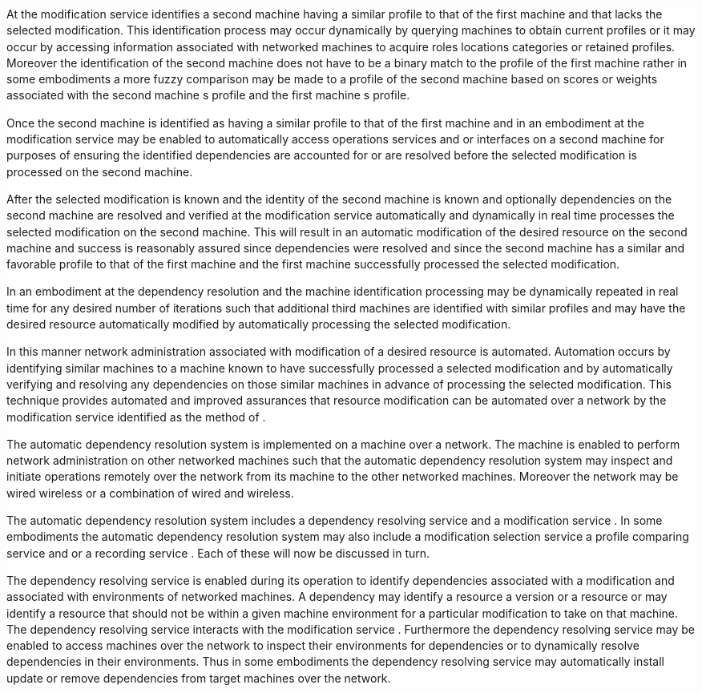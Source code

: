 At the modification service identifies a second machine having a similar profile to that of the first machine and that lacks the selected modification. This identification process may occur dynamically by querying machines to obtain current profiles or it may occur by accessing information associated with networked machines to acquire roles locations categories or retained profiles. Moreover the identification of the second machine does not have to be a binary match to the profile of the first machine rather in some embodiments a more fuzzy comparison may be made to a profile of the second machine based on scores or weights associated with the second machine s profile and the first machine s profile.

Once the second machine is identified as having a similar profile to that of the first machine and in an embodiment at the modification service may be enabled to automatically access operations services and or interfaces on a second machine for purposes of ensuring the identified dependencies are accounted for or are resolved before the selected modification is processed on the second machine.

After the selected modification is known and the identity of the second machine is known and optionally dependencies on the second machine are resolved and verified at the modification service automatically and dynamically in real time processes the selected modification on the second machine. This will result in an automatic modification of the desired resource on the second machine and success is reasonably assured since dependencies were resolved and since the second machine has a similar and favorable profile to that of the first machine and the first machine successfully processed the selected modification.

In an embodiment at the dependency resolution and the machine identification processing may be dynamically repeated in real time for any desired number of iterations such that additional third machines are identified with similar profiles and may have the desired resource automatically modified by automatically processing the selected modification.

In this manner network administration associated with modification of a desired resource is automated. Automation occurs by identifying similar machines to a machine known to have successfully processed a selected modification and by automatically verifying and resolving any dependencies on those similar machines in advance of processing the selected modification. This technique provides automated and improved assurances that resource modification can be automated over a network by the modification service identified as the method of .

The automatic dependency resolution system is implemented on a machine over a network. The machine is enabled to perform network administration on other networked machines such that the automatic dependency resolution system may inspect and initiate operations remotely over the network from its machine to the other networked machines. Moreover the network may be wired wireless or a combination of wired and wireless.

The automatic dependency resolution system includes a dependency resolving service and a modification service . In some embodiments the automatic dependency resolution system may also include a modification selection service a profile comparing service and or a recording service . Each of these will now be discussed in turn.

The dependency resolving service is enabled during its operation to identify dependencies associated with a modification and associated with environments of networked machines. A dependency may identify a resource a version or a resource or may identify a resource that should not be within a given machine environment for a particular modification to take on that machine. The dependency resolving service interacts with the modification service . Furthermore the dependency resolving service may be enabled to access machines over the network to inspect their environments for dependencies or to dynamically resolve dependencies in their environments. Thus in some embodiments the dependency resolving service may automatically install update or remove dependencies from target machines over the network.
